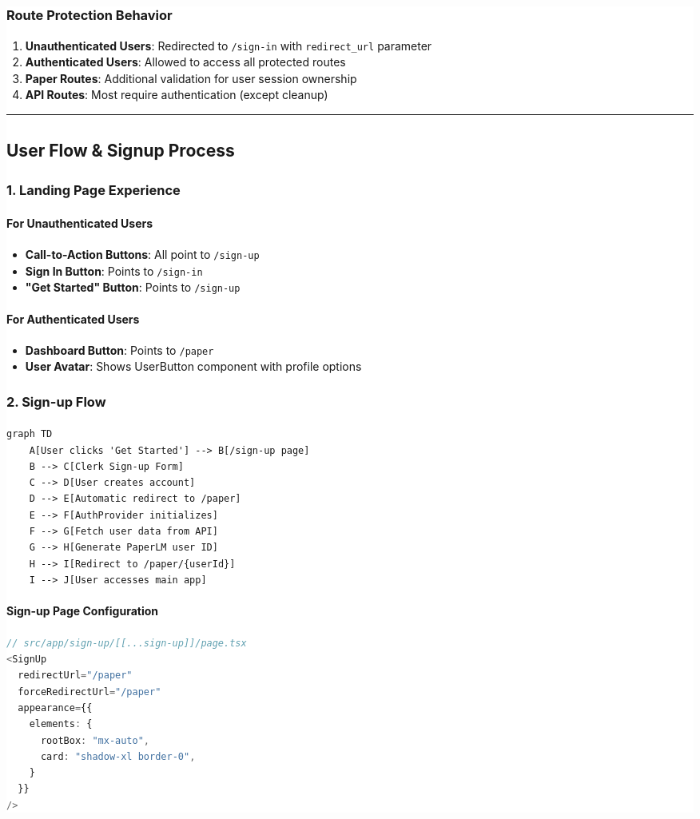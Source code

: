 ### Route Protection Behavior

1. **Unauthenticated Users**: Redirected to `/sign-in` with `redirect_url` parameter
2. **Authenticated Users**: Allowed to access all protected routes
3. **Paper Routes**: Additional validation for user session ownership
4. **API Routes**: Most require authentication (except cleanup)

---

## User Flow & Signup Process

### 1. Landing Page Experience

#### For Unauthenticated Users
- **Call-to-Action Buttons**: All point to `/sign-up`
- **Sign In Button**: Points to `/sign-in`
- **"Get Started" Button**: Points to `/sign-up`

#### For Authenticated Users
- **Dashboard Button**: Points to `/paper`
- **User Avatar**: Shows UserButton component with profile options

### 2. Sign-up Flow

```mermaid
graph TD
    A[User clicks 'Get Started'] --> B[/sign-up page]
    B --> C[Clerk Sign-up Form]
    C --> D[User creates account]
    D --> E[Automatic redirect to /paper]
    E --> F[AuthProvider initializes]
    F --> G[Fetch user data from API]
    G --> H[Generate PaperLM user ID]
    H --> I[Redirect to /paper/{userId}]
    I --> J[User accesses main app]
```

#### Sign-up Page Configuration
```typescript
// src/app/sign-up/[[...sign-up]]/page.tsx
<SignUp 
  redirectUrl="/paper"
  forceRedirectUrl="/paper"
  appearance={{
    elements: {
      rootBox: "mx-auto",
      card: "shadow-xl border-0",
    }
  }}
/>
```
